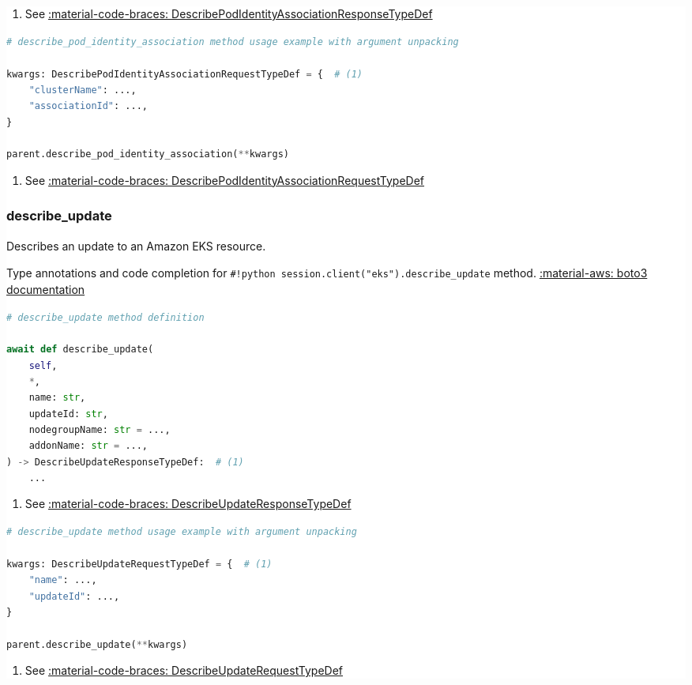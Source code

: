 1. See [:material-code-braces: DescribePodIdentityAssociationResponseTypeDef](./type_defs.md#describepodidentityassociationresponsetypedef)


```python
# describe_pod_identity_association method usage example with argument unpacking

kwargs: DescribePodIdentityAssociationRequestTypeDef = {  # (1)
    "clusterName": ...,
    "associationId": ...,
}

parent.describe_pod_identity_association(**kwargs)
```

1. See [:material-code-braces: DescribePodIdentityAssociationRequestTypeDef](./type_defs.md#describepodidentityassociationrequesttypedef)

### describe\_update

Describes an update to an Amazon EKS resource.

Type annotations and code completion for `#!python session.client("eks").describe_update` method.
[:material-aws: boto3 documentation](https://boto3.amazonaws.com/v1/documentation/api/latest/reference/services/eks.html#EKS.Client)

```python
# describe_update method definition

await def describe_update(
    self,
    *,
    name: str,
    updateId: str,
    nodegroupName: str = ...,
    addonName: str = ...,
) -> DescribeUpdateResponseTypeDef:  # (1)
    ...
```

1. See [:material-code-braces: DescribeUpdateResponseTypeDef](./type_defs.md#describeupdateresponsetypedef)


```python
# describe_update method usage example with argument unpacking

kwargs: DescribeUpdateRequestTypeDef = {  # (1)
    "name": ...,
    "updateId": ...,
}

parent.describe_update(**kwargs)
```

1. See [:material-code-braces: DescribeUpdateRequestTypeDef](./type_defs.md#describeupdaterequesttypedef)
